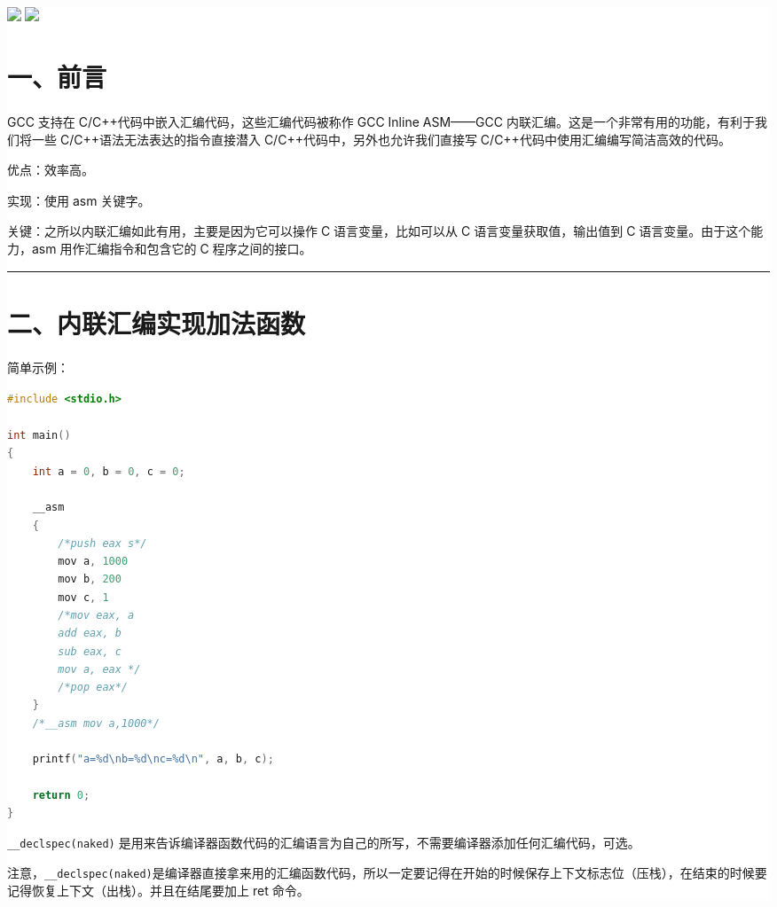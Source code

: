 ![](https://img.shields.io/badge/更新时间-2023.10.30-yellow.svg)
![](https://img.shields.io/badge/C-17-green.svg)

#

# 一、前言

GCC 支持在 C/C++代码中嵌入汇编代码，这些汇编代码被称作 GCC Inline ASM——GCC 内联汇编。这是一个非常有用的功能，有利于我们将一些 C/C++语法无法表达的指令直接潜入 C/C++代码中，另外也允许我们直接写 C/C++代码中使用汇编编写简洁高效的代码。

优点：效率高。

实现：使用 asm 关键字。

关键：之所以内联汇编如此有用，主要是因为它可以操作 C 语言变量，比如可以从 C 语言变量获取值，输出值到 C 语言变量。由于这个能力，asm 用作汇编指令和包含它的 C 程序之间的接口。

---

# 二、内联汇编实现加法函数

简单示例：

```c
#include <stdio.h>

int main()
{
	int a = 0, b = 0, c = 0;

	__asm
	{
		/*push eax s*/
		mov a, 1000
		mov b, 200
		mov c, 1
		/*mov eax, a
		add eax, b
		sub eax, c
		mov a, eax */
		/*pop eax*/
	}
	/*__asm mov a,1000*/

	printf("a=%d\nb=%d\nc=%d\n", a, b, c);

	return 0;
}
```

`__declspec(naked)` 是用来告诉编译器函数代码的汇编语言为自己的所写，不需要编译器添加任何汇编代码，可选。

注意，`__declspec(naked)`是编译器直接拿来用的汇编函数代码，所以一定要记得在开始的时候保存上下文标志位（压栈），在结束的时候要记得恢复上下文（出栈）。并且在结尾要加上 ret 命令。
